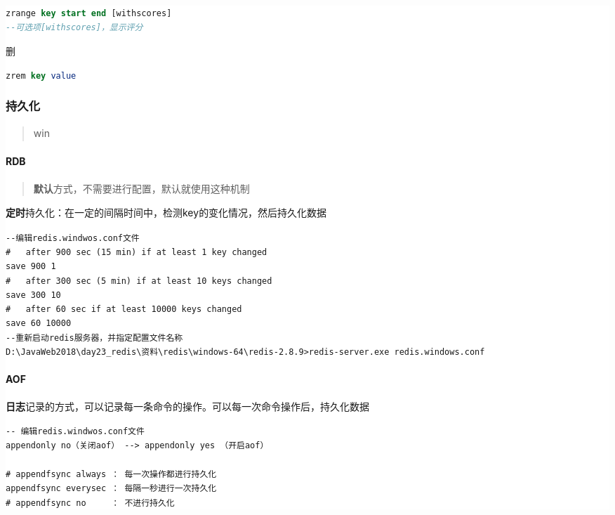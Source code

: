 ```sql
zrange key start end [withscores]
--可选项[withscores]，显示评分
```

删

```sql
zrem key value
```

### 持久化

> win

#### RDB

> **默认**方式，不需要进行配置，默认就使用这种机制

**定时**持久化：在一定的间隔时间中，检测key的变化情况，然后持久化数据

```shell
--编辑redis.windwos.conf文件
#   after 900 sec (15 min) if at least 1 key changed
save 900 1
#   after 300 sec (5 min) if at least 10 keys changed
save 300 10
#   after 60 sec if at least 10000 keys changed
save 60 10000
--重新启动redis服务器，并指定配置文件名称
D:\JavaWeb2018\day23_redis\资料\redis\windows-64\redis-2.8.9>redis-server.exe redis.windows.conf	
```

#### AOF

**日志**记录的方式，可以记录每一条命令的操作。可以每一次命令操作后，持久化数据

```shell
-- 编辑redis.windwos.conf文件
appendonly no（关闭aof） --> appendonly yes （开启aof）

# appendfsync always ： 每一次操作都进行持久化
appendfsync everysec ： 每隔一秒进行一次持久化
# appendfsync no	 ： 不进行持久化
```

